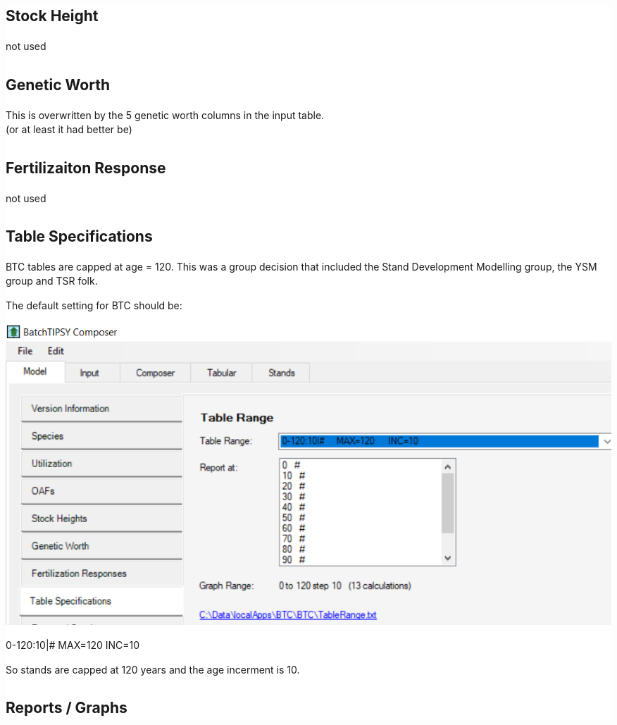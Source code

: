 

## Stock Height

not used

## Genetic Worth

This is overwritten by the 5 genetic worth columns in the input table.  
(or at least it had better be)

## Fertilizaiton Response

not used

## Table Specifications

BTC tables are capped at age = 120.  This was a group decision that included the Stand Development Modelling group, the YSM group and TSR folk.  

The default setting for BTC should be: 

![](../images/BTC_table_specs.PNG)

0-120:10|# MAX=120 INC=10

So stands are capped at 120 years and the age incerment is 10.

## Reports / Graphs
